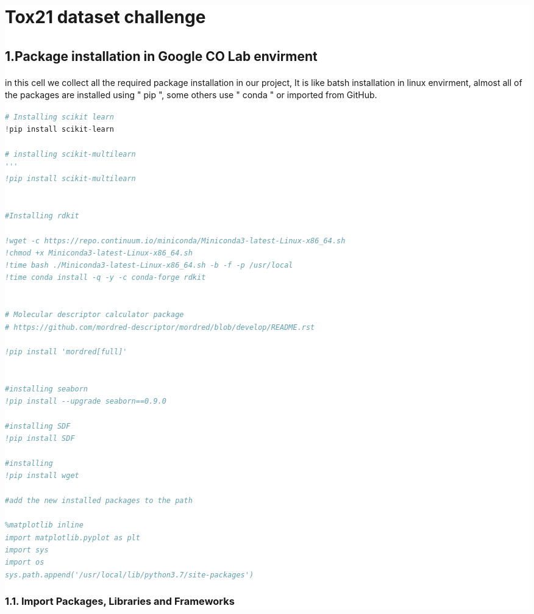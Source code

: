 # Tox21 dataset challenge

## 1.Package installation in Google CO Lab envirment

in this cell we collect all the required package installation in our project, It is like batsh installation in linux envirment, almost all of the packages are installed using " pip ", some others use " conda "  or imported from GitHub.
```python
# Installing scikit learn
!pip install scikit-learn

# installing scikit-multilearn
'''
!pip install scikit-multilearn


#Installing rdkit

!wget -c https://repo.continuum.io/miniconda/Miniconda3-latest-Linux-x86_64.sh
!chmod +x Miniconda3-latest-Linux-x86_64.sh
!time bash ./Miniconda3-latest-Linux-x86_64.sh -b -f -p /usr/local
!time conda install -q -y -c conda-forge rdkit


# Molecular descriptor calculator package
# https://github.com/mordred-descriptor/mordred/blob/develop/README.rst

!pip install 'mordred[full]'


#installing seaborn 
!pip install --upgrade seaborn==0.9.0

#installing SDF
!pip install SDF

#installing  
!pip install wget

#add the new installed packages to the path 

%matplotlib inline
import matplotlib.pyplot as plt
import sys
import os
sys.path.append('/usr/local/lib/python3.7/site-packages')
```

### 1.1. Import Packages, Libraries and Frameworks 
